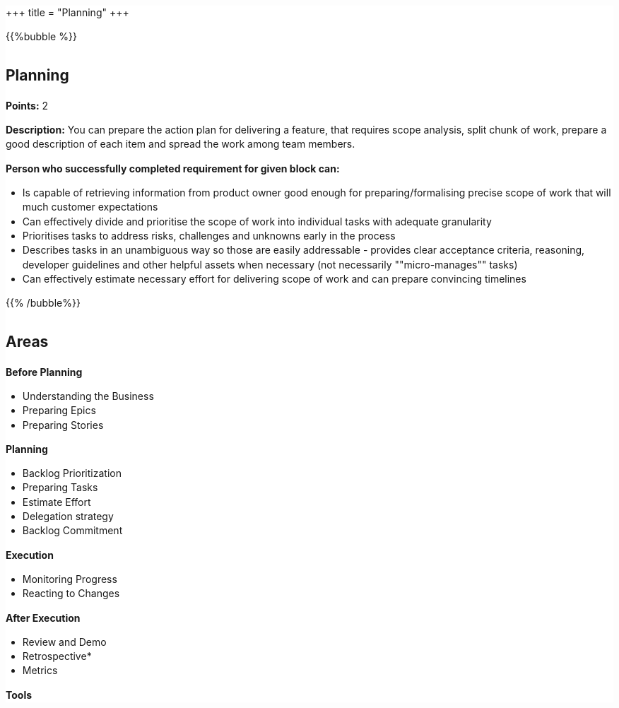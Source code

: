 +++
title = "Planning"
+++

{{%bubble %}}

## Planning

**Points:** 2

**Description:** You can prepare the action plan for delivering a feature, that requires scope analysis, split chunk of work, prepare a good description of each item and spread the work among team members.

**Person who successfully completed requirement for given block can:**

- Is capable of retrieving information from product owner good enough for preparing/formalising precise scope of work that will much customer expectations
- Can effectively divide and prioritise the scope of work into individual tasks with adequate granularity
- Prioritises tasks to address risks, challenges and unknowns early in the process
- Describes tasks in an unambiguous way so those are easily addressable - provides clear acceptance criteria, reasoning, developer guidelines and other helpful assets when necessary (not necessarily ""micro-manages"" tasks)
- Can effectively estimate necessary effort for delivering scope of work and can prepare convincing timelines

{{% /bubble%}}

## Areas

**Before Planning**

- Understanding the Business
- Preparing Epics
- Preparing Stories

**Planning**

- Backlog Prioritization
- Preparing Tasks
- Estimate Effort
- Delegation strategy
- Backlog Commitment

**Execution**

- Monitoring Progress
- Reacting to Changes

**After Execution**

- Review and Demo
- Retrospective\*
- Metrics

**Tools**
